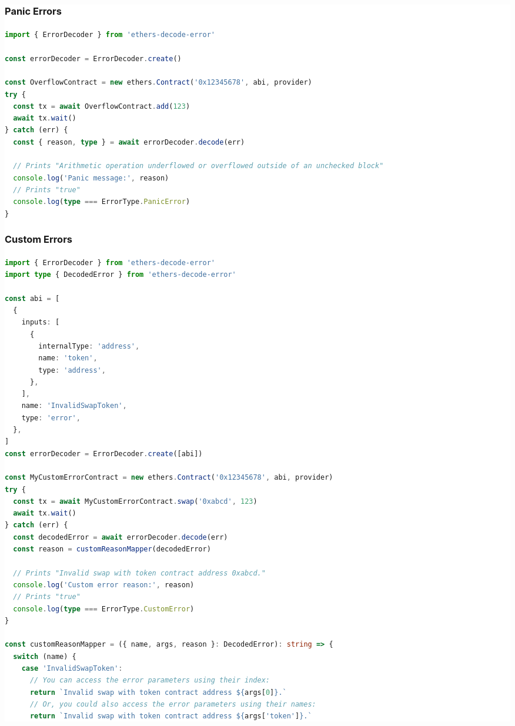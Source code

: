 ### Panic Errors

```typescript
import { ErrorDecoder } from 'ethers-decode-error'

const errorDecoder = ErrorDecoder.create()

const OverflowContract = new ethers.Contract('0x12345678', abi, provider)
try {
  const tx = await OverflowContract.add(123)
  await tx.wait()
} catch (err) {
  const { reason, type } = await errorDecoder.decode(err)

  // Prints "Arithmetic operation underflowed or overflowed outside of an unchecked block"
  console.log('Panic message:', reason)
  // Prints "true"
  console.log(type === ErrorType.PanicError)
}
```

### Custom Errors

```typescript
import { ErrorDecoder } from 'ethers-decode-error'
import type { DecodedError } from 'ethers-decode-error'

const abi = [
  {
    inputs: [
      {
        internalType: 'address',
        name: 'token',
        type: 'address',
      },
    ],
    name: 'InvalidSwapToken',
    type: 'error',
  },
]
const errorDecoder = ErrorDecoder.create([abi])

const MyCustomErrorContract = new ethers.Contract('0x12345678', abi, provider)
try {
  const tx = await MyCustomErrorContract.swap('0xabcd', 123)
  await tx.wait()
} catch (err) {
  const decodedError = await errorDecoder.decode(err)
  const reason = customReasonMapper(decodedError)

  // Prints "Invalid swap with token contract address 0xabcd."
  console.log('Custom error reason:', reason)
  // Prints "true"
  console.log(type === ErrorType.CustomError)
}

const customReasonMapper = ({ name, args, reason }: DecodedError): string => {
  switch (name) {
    case 'InvalidSwapToken':
      // You can access the error parameters using their index:
      return `Invalid swap with token contract address ${args[0]}.`
      // Or, you could also access the error parameters using their names:
      return `Invalid swap with token contract address ${args['token']}.`

```

[gha-ci]: https://github.com/superical/ethers-decode-error/actions/workflows/release.yml
[gha-badge]: https://github.com/superical/ethers-decode-error/actions/workflows/release.yml/badge.svg
[ts-badge]: https://img.shields.io/badge/TypeScript-5.0-blue.svg
[typescript-5-0]: https://devblogs.microsoft.com/typescript/announcing-typescript-5-0/
[license-badge]: https://img.shields.io/badge/license-Apache_2.0-blue.svg
[license]: https://github.com/superical/ethers-decode-error/blob/main/LICENSE